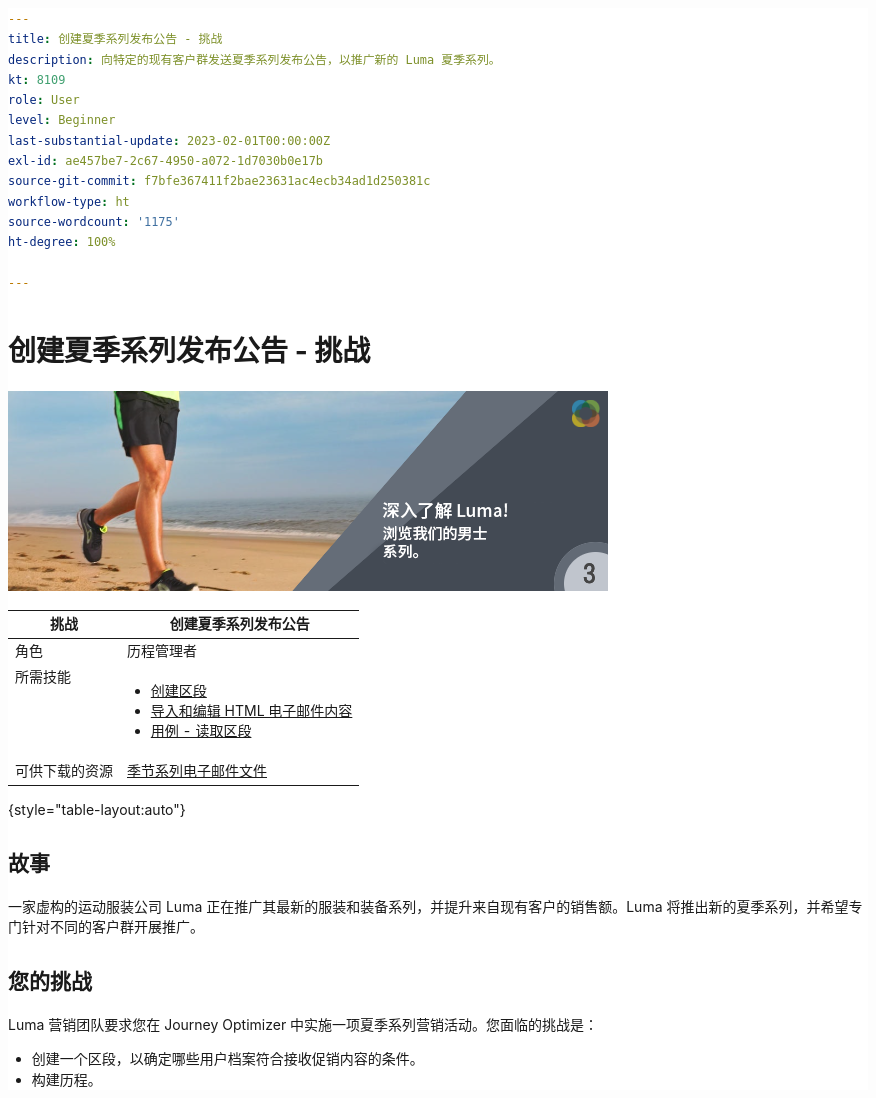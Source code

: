 ```yaml
---
title: 创建夏季系列发布公告 - 挑战
description: 向特定的现有客户群发送夏季系列发布公告，以推广新的 Luma 夏季系列。
kt: 8109
role: User
level: Beginner
last-substantial-update: 2023-02-01T00:00:00Z
exl-id: ae457be7-2c67-4950-a072-1d7030b0e17b
source-git-commit: f7bfe367411f2bae23631ac4ecb34ad1d250381c
workflow-type: ht
source-wordcount: '1175'
ht-degree: 100%

---
```


# 创建夏季系列发布公告 - 挑战

![AJO 夏季系列发布公告横幅](/help/challenges/assets/email-assets/luma-transactional-onboarding-3.png)

| 挑战 | 创建夏季系列发布公告 |
|---|---|
| 角色 | 历程管理者 |
| 所需技能 | <ul><li>[创建区段](https://experienceleague.adobe.com/docs/journey-optimizer-learn/tutorials/profiles-segments-subscriptions/create-segments.html?lang=zh-Hans)</li><li> [导入和编辑 HTML 电子邮件内容](https://experienceleague.adobe.com/docs/journey-optimizer-learn/tutorials/create-messages/create-emails/import-and-author-html-email-content.html?lang=zh-Hans)</li><li>[用例 - 读取区段](https://experienceleague.adobe.com/docs/journey-optimizer-learn/tutorials/create-journeys/use-case-read-segment.html?lang=zh-Hans)</li> |
| 可供下载的资源 | [季节系列电子邮件文件](/help/challenges/assets/email-assets/emails-seasonal-collection-announcement.zip) |

{style="table-layout:auto"}

## 故事

一家虚构的运动服装公司 Luma 正在推广其最新的服装和装备系列，并提升来自现有客户的销售额。Luma 将推出新的夏季系列，并希望专门针对不同的客户群开展推广。

## 您的挑战

Luma 营销团队要求您在 Journey Optimizer 中实施一项夏季系列营销活动。您面临的挑战是：

* 创建一个区段，以确定哪些用户档案符合接收促销内容的条件。
* 构建历程。
